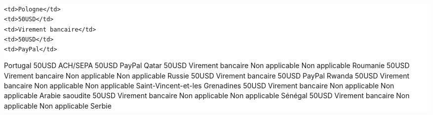     <td>Pologne</td>
    <td>50USD</td>
    <td>Virement bancaire</td>
    <td>50USD</td>
    <td>PayPal</td>
  </tr>
  <tr>
    <td>Portugal</td>
    <td>50USD</td>
    <td>ACH/SEPA</td>
    <td>50USD</td>
    <td>PayPal</td>
  </tr>
  <tr>
    <td>Qatar</td>
    <td>50USD</td>
    <td>Virement bancaire</td>
    <td>Non applicable</td>
    <td>Non applicable</td>
  </tr>
  <tr>
    <td>Roumanie</td>
    <td>50USD</td>
    <td>Virement bancaire</td>
    <td>Non applicable</td>
    <td>Non applicable</td>
  </tr>
  <tr>
    <td>Russie</td>
    <td>50USD</td>
    <td>Virement bancaire</td>
    <td>50USD</td>
    <td>PayPal</td>
  </tr>
  <tr>
    <td>Rwanda</td>
    <td>50USD</td>
    <td>Virement bancaire</td>
    <td>Non applicable</td>
    <td>Non applicable</td>
  </tr>
  <tr>
    <td>Saint-Vincent-et-les Grenadines</td>
    <td>50USD</td>
    <td>Virement bancaire</td>
    <td>Non applicable</td>
    <td>Non applicable</td>
  </tr>
  <tr>
    <td>Arabie saoudite</td>
    <td>50USD</td>
    <td>Virement bancaire</td>
    <td>Non applicable</td>
    <td>Non applicable</td>
  </tr>
  <tr>
    <td>Sénégal</td>
    <td>50USD</td>
    <td>Virement bancaire</td>
    <td>Non applicable</td>
    <td>Non applicable</td>
  </tr>
  <tr>
    <td>Serbie</td>